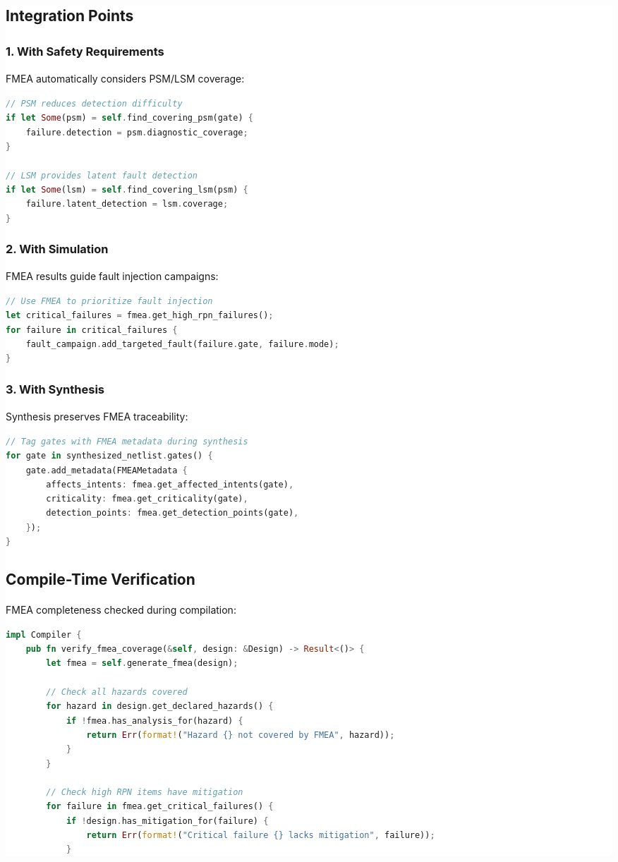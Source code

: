 ## Integration Points

### 1. With Safety Requirements

FMEA automatically considers PSM/LSM coverage:

```rust
// PSM reduces detection difficulty
if let Some(psm) = self.find_covering_psm(gate) {
    failure.detection = psm.diagnostic_coverage;
}

// LSM provides latent fault detection
if let Some(lsm) = self.find_covering_lsm(psm) {
    failure.latent_detection = lsm.coverage;
}
```

### 2. With Simulation

FMEA results guide fault injection campaigns:

```rust
// Use FMEA to prioritize fault injection
let critical_failures = fmea.get_high_rpn_failures();
for failure in critical_failures {
    fault_campaign.add_targeted_fault(failure.gate, failure.mode);
}
```

### 3. With Synthesis

Synthesis preserves FMEA traceability:

```rust
// Tag gates with FMEA metadata during synthesis
for gate in synthesized_netlist.gates() {
    gate.add_metadata(FMEAMetadata {
        affects_intents: fmea.get_affected_intents(gate),
        criticality: fmea.get_criticality(gate),
        detection_points: fmea.get_detection_points(gate),
    });
}
```

## Compile-Time Verification

FMEA completeness checked during compilation:

```rust
impl Compiler {
    pub fn verify_fmea_coverage(&self, design: &Design) -> Result<()> {
        let fmea = self.generate_fmea(design);

        // Check all hazards covered
        for hazard in design.get_declared_hazards() {
            if !fmea.has_analysis_for(hazard) {
                return Err(format!("Hazard {} not covered by FMEA", hazard));
            }
        }

        // Check high RPN items have mitigation
        for failure in fmea.get_critical_failures() {
            if !design.has_mitigation_for(failure) {
                return Err(format!("Critical failure {} lacks mitigation", failure));
            }
```